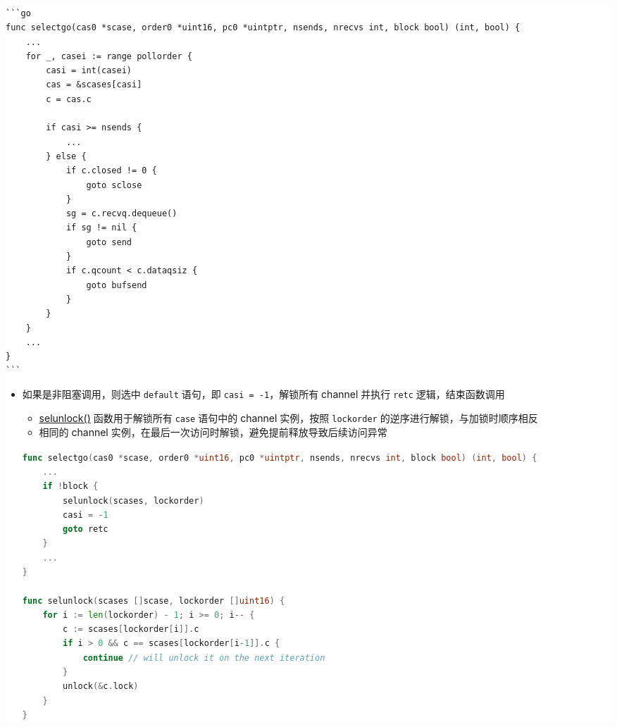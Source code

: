     ```go
    func selectgo(cas0 *scase, order0 *uint16, pc0 *uintptr, nsends, nrecvs int, block bool) (int, bool) {
        ...
        for _, casei := range pollorder {
            casi = int(casei)
            cas = &scases[casi]
            c = cas.c

            if casi >= nsends {
                ...
            } else {
                if c.closed != 0 {
                    goto sclose
                }
                sg = c.recvq.dequeue()
                if sg != nil {
                    goto send
                }
                if c.qcount < c.dataqsiz {
                    goto bufsend
                }
            }
        }
        ...
    }
    ```

  - 如果是非阻塞调用，则选中 `default` 语句，即 `casi = -1`，解锁所有 channel 并执行 `retc` 逻辑，结束函数调用
    - [selunlock()](https://github.com/golang/go/blob/go1.22.0/src/runtime/select.go#L44) 函数用于解锁所有 `case` 语句中的 channel 实例，按照 `lockorder` 的逆序进行解锁，与加锁时顺序相反
    - 相同的 channel 实例，在最后一次访问时解锁，避免提前释放导致后续访问异常

    ```go
    func selectgo(cas0 *scase, order0 *uint16, pc0 *uintptr, nsends, nrecvs int, block bool) (int, bool) {
        ...
        if !block {
            selunlock(scases, lockorder)
            casi = -1
            goto retc
        }
        ...
    }

    func selunlock(scases []scase, lockorder []uint16) {
        for i := len(lockorder) - 1; i >= 0; i-- {
            c := scases[lockorder[i]].c
            if i > 0 && c == scases[lockorder[i-1]].c {
                continue // will unlock it on the next iteration
            }
            unlock(&c.lock)
        }
    }
    ```
